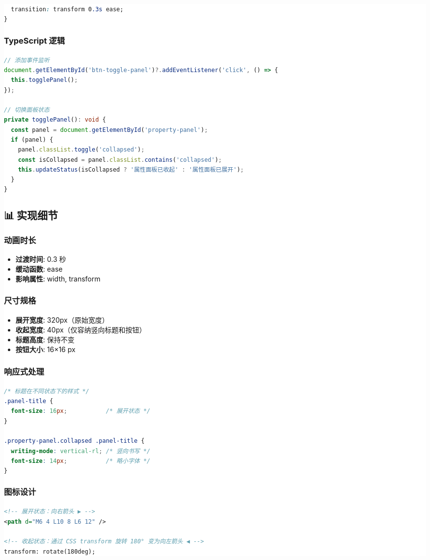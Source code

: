 ```css
  transition: transform 0.3s ease;
}
```

### TypeScript 逻辑
```typescript
// 添加事件监听
document.getElementById('btn-toggle-panel')?.addEventListener('click', () => {
  this.togglePanel();
});

// 切换面板状态
private togglePanel(): void {
  const panel = document.getElementById('property-panel');
  if (panel) {
    panel.classList.toggle('collapsed');
    const isCollapsed = panel.classList.contains('collapsed');
    this.updateStatus(isCollapsed ? '属性面板已收起' : '属性面板已展开');
  }
}
```

## 📊 实现细节

### 动画时长
- **过渡时间**: 0.3 秒
- **缓动函数**: ease
- **影响属性**: width, transform

### 尺寸规格
- **展开宽度**: 320px（原始宽度）
- **收起宽度**: 40px（仅容纳竖向标题和按钮）
- **标题高度**: 保持不变
- **按钮大小**: 16×16 px

### 响应式处理
```css
/* 标题在不同状态下的样式 */
.panel-title {
  font-size: 16px;           /* 展开状态 */
}

.property-panel.collapsed .panel-title {
  writing-mode: vertical-rl; /* 竖向书写 */
  font-size: 14px;           /* 略小字体 */
}
```

### 图标设计
```svg
<!-- 展开状态：向右箭头 ▶ -->
<path d="M6 4 L10 8 L6 12" />

<!-- 收起状态：通过 CSS transform 旋转 180° 变为向左箭头 ◀ -->
transform: rotate(180deg);
```

